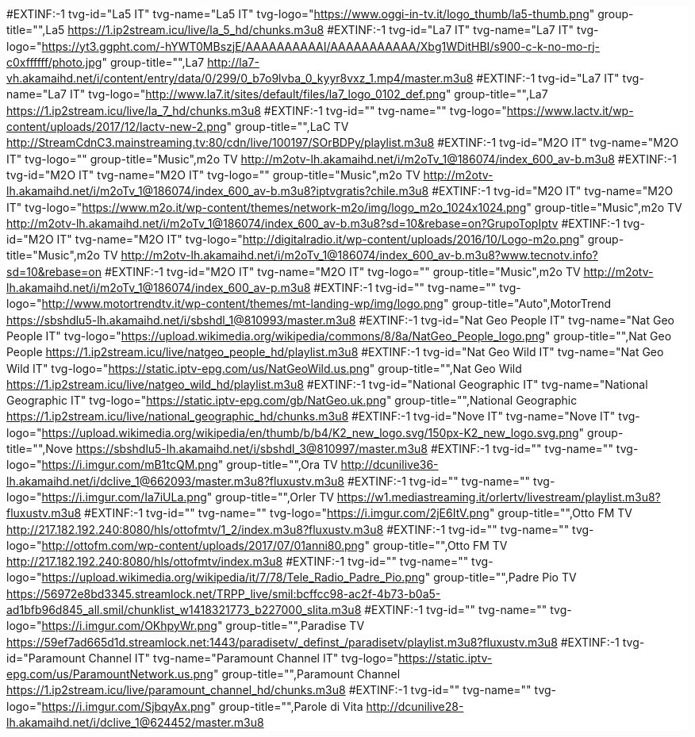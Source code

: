 #EXTINF:-1 tvg-id="La5 IT" tvg-name="La5 IT" tvg-logo="https://www.oggi-in-tv.it/logo_thumb/la5-thumb.png" group-title="",La5
https://1.ip2stream.icu/live/la_5_hd/chunks.m3u8
#EXTINF:-1 tvg-id="La7 IT" tvg-name="La7 IT" tvg-logo="https://yt3.ggpht.com/-hYWT0MBszjE/AAAAAAAAAAI/AAAAAAAAAAA/Xbg1WDitHBI/s900-c-k-no-mo-rj-c0xffffff/photo.jpg" group-title="",La7
http://la7-vh.akamaihd.net/i/content/entry/data/0/299/0_b7o9lvba_0_kyyr8vxz_1.mp4/master.m3u8
#EXTINF:-1 tvg-id="La7 IT" tvg-name="La7 IT" tvg-logo="http://www.la7.it/sites/default/files/la7_logo_0102_def.png" group-title="",La7
https://1.ip2stream.icu/live/la_7_hd/chunks.m3u8
#EXTINF:-1 tvg-id="" tvg-name="" tvg-logo="https://www.lactv.it/wp-content/uploads/2017/12/lactv-new-2.png" group-title="",LaC TV
http://StreamCdnC3.mainstreaming.tv:80/cdn/live/100197/SOrBDPy/playlist.m3u8
#EXTINF:-1 tvg-id="M2O IT" tvg-name="M2O IT" tvg-logo="" group-title="Music",m2o TV
http://m2otv-lh.akamaihd.net/i/m2oTv_1@186074/index_600_av-b.m3u8
#EXTINF:-1 tvg-id="M2O IT" tvg-name="M2O IT" tvg-logo="" group-title="Music",m2o TV
http://m2otv-lh.akamaihd.net/i/m2oTv_1@186074/index_600_av-b.m3u8?iptvgratis?chile.m3u8
#EXTINF:-1 tvg-id="M2O IT" tvg-name="M2O IT" tvg-logo="https://www.m2o.it/wp-content/themes/network-m2o/img/logo_m2o_1024x1024.png" group-title="Music",m2o TV
http://m2otv-lh.akamaihd.net/i/m2oTv_1@186074/index_600_av-b.m3u8?sd=10&rebase=on?GrupoTopIptv
#EXTINF:-1 tvg-id="M2O IT" tvg-name="M2O IT" tvg-logo="http://digitalradio.it/wp-content/uploads/2016/10/Logo-m2o.png" group-title="Music",m2o TV
http://m2otv-lh.akamaihd.net/i/m2oTv_1@186074/index_600_av-b.m3u8?www.tecnotv.info?sd=10&rebase=on
#EXTINF:-1 tvg-id="M2O IT" tvg-name="M2O IT" tvg-logo="" group-title="Music",m2o TV
http://m2otv-lh.akamaihd.net/i/m2oTv_1@186074/index_600_av-p.m3u8
#EXTINF:-1 tvg-id="" tvg-name="" tvg-logo="http://www.motortrendtv.it/wp-content/themes/mt-landing-wp/img/logo.png" group-title="Auto",MotorTrend
https://sbshdlu5-lh.akamaihd.net/i/sbshdl_1@810993/master.m3u8
#EXTINF:-1 tvg-id="Nat Geo People IT" tvg-name="Nat Geo People IT" tvg-logo="https://upload.wikimedia.org/wikipedia/commons/8/8a/NatGeo_People_logo.png" group-title="",Nat Geo People
https://1.ip2stream.icu/live/natgeo_people_hd/playlist.m3u8
#EXTINF:-1 tvg-id="Nat Geo Wild IT" tvg-name="Nat Geo Wild IT" tvg-logo="https://static.iptv-epg.com/us/NatGeoWild.us.png" group-title="",Nat Geo Wild
https://1.ip2stream.icu/live/natgeo_wild_hd/playlist.m3u8
#EXTINF:-1 tvg-id="National Geographic IT" tvg-name="National Geographic IT" tvg-logo="https://static.iptv-epg.com/gb/NatGeo.uk.png" group-title="",National Geographic
https://1.ip2stream.icu/live/national_geographic_hd/chunks.m3u8
#EXTINF:-1 tvg-id="Nove IT" tvg-name="Nove IT" tvg-logo="https://upload.wikimedia.org/wikipedia/en/thumb/b/b4/K2_new_logo.svg/150px-K2_new_logo.svg.png" group-title="",Nove
https://sbshdlu5-lh.akamaihd.net/i/sbshdl_3@810997/master.m3u8
#EXTINF:-1 tvg-id="" tvg-name="" tvg-logo="https://i.imgur.com/mB1tcQM.png" group-title="",Ora TV
http://dcunilive36-lh.akamaihd.net/i/dclive_1@662093/master.m3u8?fluxustv.m3u8
#EXTINF:-1 tvg-id="" tvg-name="" tvg-logo="https://i.imgur.com/Ia7iULa.png" group-title="",Orler TV
https://w1.mediastreaming.it/orlertv/livestream/playlist.m3u8?fluxustv.m3u8
#EXTINF:-1 tvg-id="" tvg-name="" tvg-logo="https://i.imgur.com/2jE6ItV.png" group-title="",Otto FM TV
http://217.182.192.240:8080/hls/ottofmtv/1_2/index.m3u8?fluxustv.m3u8
#EXTINF:-1 tvg-id="" tvg-name="" tvg-logo="http://ottofm.com/wp-content/uploads/2017/07/01anni80.png" group-title="",Otto FM TV
http://217.182.192.240:8080/hls/ottofmtv/index.m3u8
#EXTINF:-1 tvg-id="" tvg-name="" tvg-logo="https://upload.wikimedia.org/wikipedia/it/7/78/Tele_Radio_Padre_Pio.png" group-title="",Padre Pio TV
https://56972e8bd3345.streamlock.net/TRPP_live/smil:bcffcc98-ac2f-4b73-b0a5-ad1bfb96d845_all.smil/chunklist_w1418321773_b227000_slita.m3u8
#EXTINF:-1 tvg-id="" tvg-name="" tvg-logo="https://i.imgur.com/OKhpyWr.png" group-title="",Paradise TV
https://59ef7ad665d1d.streamlock.net:1443/paradisetv/_definst_/paradisetv/playlist.m3u8?fluxustv.m3u8
#EXTINF:-1 tvg-id="Paramount Channel IT" tvg-name="Paramount Channel IT" tvg-logo="https://static.iptv-epg.com/us/ParamountNetwork.us.png" group-title="",Paramount Channel
https://1.ip2stream.icu/live/paramount_channel_hd/chunks.m3u8
#EXTINF:-1 tvg-id="" tvg-name="" tvg-logo="https://i.imgur.com/SjbqyAx.png" group-title="",Parole di Vita
http://dcunilive28-lh.akamaihd.net/i/dclive_1@624452/master.m3u8